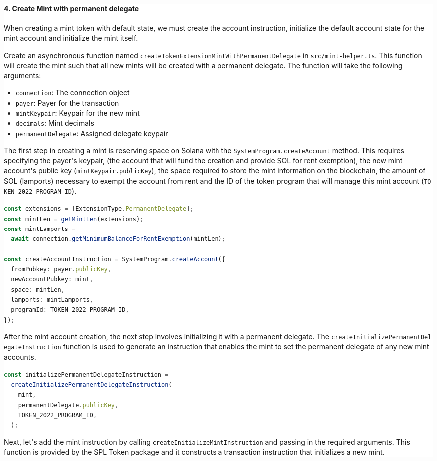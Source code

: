 #### 4. Create Mint with permanent delegate

When creating a mint token with default state, we must create the account
instruction, initialize the default account state for the mint account and
initialize the mint itself.

Create an asynchronous function named
`createTokenExtensionMintWithPermanentDelegate` in `src/mint-helper.ts`. This
function will create the mint such that all new mints will be created with a
permanent delegate. The function will take the following arguments:

- `connection`: The connection object
- `payer`: Payer for the transaction
- `mintKeypair`: Keypair for the new mint
- `decimals`: Mint decimals
- `permanentDelegate`: Assigned delegate keypair

The first step in creating a mint is reserving space on Solana with the
`SystemProgram.createAccount` method. This requires specifying the payer's
keypair, (the account that will fund the creation and provide SOL for rent
exemption), the new mint account's public key (`mintKeypair.publicKey`), the
space required to store the mint information on the blockchain, the amount of
SOL (lamports) necessary to exempt the account from rent and the ID of the token
program that will manage this mint account (`TOKEN_2022_PROGRAM_ID`).

```typescript
const extensions = [ExtensionType.PermanentDelegate];
const mintLen = getMintLen(extensions);
const mintLamports =
  await connection.getMinimumBalanceForRentExemption(mintLen);

const createAccountInstruction = SystemProgram.createAccount({
  fromPubkey: payer.publicKey,
  newAccountPubkey: mint,
  space: mintLen,
  lamports: mintLamports,
  programId: TOKEN_2022_PROGRAM_ID,
});
```

After the mint account creation, the next step involves initializing it with a
permanent delegate. The `createInitializePermanentDelegateInstruction` function
is used to generate an instruction that enables the mint to set the permanent
delegate of any new mint accounts.

```typescript
const initializePermanentDelegateInstruction =
  createInitializePermanentDelegateInstruction(
    mint,
    permanentDelegate.publicKey,
    TOKEN_2022_PROGRAM_ID,
  );
```

Next, let's add the mint instruction by calling
`createInitializeMintInstruction` and passing in the required arguments. This
function is provided by the SPL Token package and it constructs a transaction
instruction that initializes a new mint.
